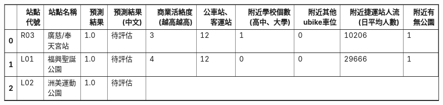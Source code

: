 


<div>
<style scoped>
    .dataframe tbody tr th:only-of-type {
        vertical-align: middle;
    }

    .dataframe tbody tr th {
        vertical-align: top;
    }

    .dataframe thead th {
        text-align: right;
    }
</style>
<table border="1" class="dataframe">
  <thead>
    <tr style="text-align: right;">
      <th></th>
      <th>站點代號</th>
      <th>站點名稱</th>
      <th>預測結果</th>
      <th>預測結果(中文)</th>
      <th>商業活絡度(越高越高)</th>
      <th>公車站、客運站</th>
      <th>附近學校個數(高中、大學)</th>
      <th>附近其他ubike車位</th>
      <th>附近捷運站人流(日平均人數)</th>
      <th>附近有無公園</th>
    </tr>
  </thead>
  <tbody>
    <tr>
      <th>0</th>
      <td>R03</td>
      <td>廣慈/奉天宮站</td>
      <td>1.0</td>
      <td>待評估</td>
      <td>3</td>
      <td>12</td>
      <td>1</td>
      <td>0</td>
      <td>10206</td>
      <td>1</td>
    </tr>
    <tr>
      <th>1</th>
      <td>L01</td>
      <td>福興聖誕公園</td>
      <td>1.0</td>
      <td>待評估</td>
      <td>4</td>
      <td>12</td>
      <td>0</td>
      <td>0</td>
      <td>29666</td>
      <td>1</td>
    </tr>
    <tr>
      <th>2</th>
      <td>L02</td>
      <td>洲美運動公園</td>
      <td>1.0</td>
      <td>待評估</td>